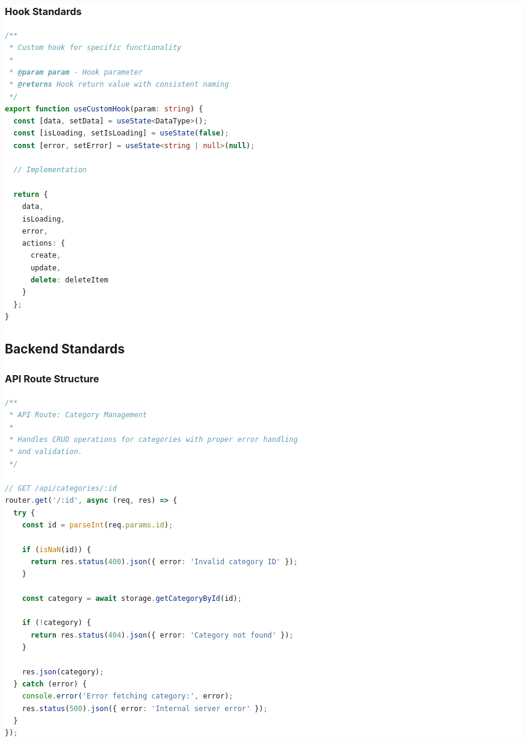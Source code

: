 
### Hook Standards
```typescript
/**
 * Custom hook for specific functionality
 * 
 * @param param - Hook parameter
 * @returns Hook return value with consistent naming
 */
export function useCustomHook(param: string) {
  const [data, setData] = useState<DataType>();
  const [isLoading, setIsLoading] = useState(false);
  const [error, setError] = useState<string | null>(null);
  
  // Implementation
  
  return {
    data,
    isLoading,
    error,
    actions: {
      create,
      update,
      delete: deleteItem
    }
  };
}
```

## Backend Standards

### API Route Structure
```typescript
/**
 * API Route: Category Management
 * 
 * Handles CRUD operations for categories with proper error handling
 * and validation.
 */

// GET /api/categories/:id
router.get('/:id', async (req, res) => {
  try {
    const id = parseInt(req.params.id);
    
    if (isNaN(id)) {
      return res.status(400).json({ error: 'Invalid category ID' });
    }
    
    const category = await storage.getCategoryById(id);
    
    if (!category) {
      return res.status(404).json({ error: 'Category not found' });
    }
    
    res.json(category);
  } catch (error) {
    console.error('Error fetching category:', error);
    res.status(500).json({ error: 'Internal server error' });
  }
});
```
